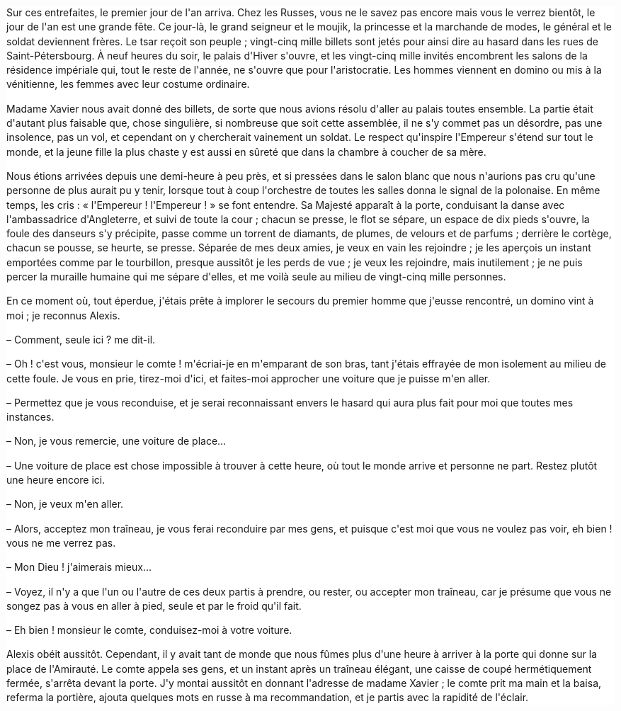 Sur ces entrefaites, le premier jour de l'an arriva. Chez les Russes, vous ne le savez pas encore mais vous le verrez bientôt, le jour de l'an est une grande fête. Ce jour-là, le grand seigneur et le moujik, la princesse et la marchande de modes, le général et le soldat deviennent frères. Le tsar reçoit son peuple ; vingt-cinq mille billets sont jetés pour ainsi dire au hasard dans les rues de Saint-Pétersbourg. À neuf heures du soir, le palais d'Hiver s'ouvre, et les vingt-cinq mille invités encombrent les salons de la résidence impériale qui, tout le reste de l'année, ne s'ouvre que pour l'aristocratie. Les hommes viennent en domino ou mis à la vénitienne, les femmes avec leur costume ordinaire.

Madame Xavier nous avait donné des billets, de sorte que nous avions résolu d'aller au palais toutes ensemble. La partie était d'autant plus faisable que, chose singulière, si nombreuse que soit cette assemblée, il ne s'y commet pas un désordre, pas une insolence, pas un vol, et cependant on y chercherait vainement un soldat. Le respect qu'inspire l'Empereur s'étend sur tout le monde, et la jeune fille la plus chaste y est aussi en sûreté que dans la chambre à coucher de sa mère.

Nous étions arrivées depuis une demi-heure à peu près, et si pressées dans le salon blanc que nous n'aurions pas cru qu'une personne de plus aurait pu y tenir, lorsque tout à coup l'orchestre de toutes les salles donna le signal de la polonaise. En même temps, les cris : « l'Empereur ! l'Empereur ! » se font entendre. Sa Majesté apparaît à la porte, conduisant la danse avec l'ambassadrice d'Angleterre, et suivi de toute la cour ; chacun se presse, le flot se sépare, un espace de dix pieds s'ouvre, la foule des danseurs s'y précipite, passe comme un torrent de diamants, de plumes, de velours et de parfums ; derrière le cortège, chacun se pousse, se heurte, se presse. Séparée de mes deux amies, je veux en vain les rejoindre ; je les aperçois un instant emportées comme par le tourbillon, presque aussitôt je les perds de vue ; je veux les rejoindre, mais inutilement ; je ne puis percer la muraille humaine qui me sépare d'elles, et me voilà seule au milieu de vingt-cinq mille personnes.

En ce moment où, tout éperdue, j'étais prête à implorer le secours du premier homme que j'eusse rencontré, un domino vint à moi ; je reconnus Alexis.

– Comment, seule ici ? me dit-il.

– Oh ! c'est vous, monsieur le comte ! m'écriai-je en m'emparant de son bras, tant j'étais effrayée de mon isolement au milieu de cette foule. Je vous en prie, tirez-moi d'ici, et faites-moi approcher une voiture que je puisse m'en aller.

– Permettez que je vous reconduise, et je serai reconnaissant envers le hasard qui aura plus fait pour moi que toutes mes instances.

– Non, je vous remercie, une voiture de place…

– Une voiture de place est chose impossible à trouver à cette heure, où tout le monde arrive et personne ne part. Restez plutôt une heure encore ici.

– Non, je veux m'en aller.

– Alors, acceptez mon traîneau, je vous ferai reconduire par mes gens, et puisque c'est moi que vous ne voulez pas voir, eh bien ! vous ne me verrez pas.

– Mon Dieu ! j'aimerais mieux…

– Voyez, il n'y a que l'un ou l'autre de ces deux partis à prendre, ou rester, ou accepter mon traîneau, car je présume que vous ne songez pas à vous en aller à pied, seule et par le froid qu'il fait.

– Eh bien ! monsieur le comte, conduisez-moi à votre voiture.

Alexis obéit aussitôt. Cependant, il y avait tant de monde que nous fûmes plus d'une heure à arriver à la porte qui donne sur la place de l'Amirauté. Le comte appela ses gens, et un instant après un traîneau élégant, une caisse de coupé hermétiquement fermée, s'arrêta devant la porte. J'y montai aussitôt en donnant l'adresse de madame Xavier ; le comte prit ma main et la baisa, referma la portière, ajouta quelques mots en russe à ma recommandation, et je partis avec la rapidité de l'éclair.
